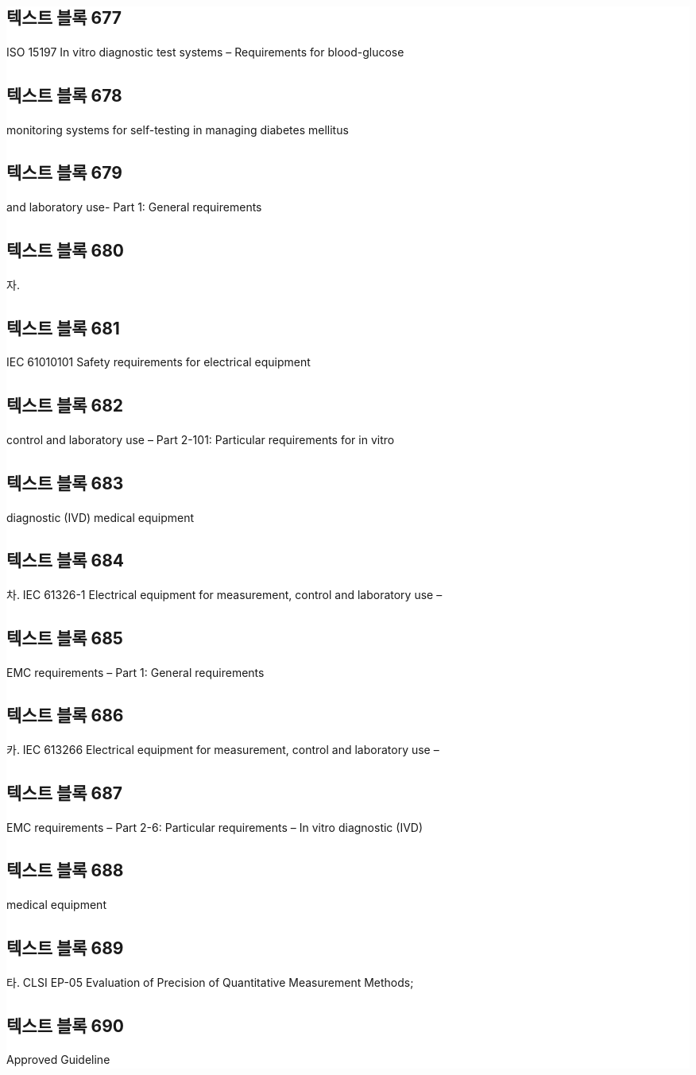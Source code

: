 ## 텍스트 블록 677
ISO 15197 In vitro diagnostic test systems – Requirements for blood-glucose

## 텍스트 블록 678
monitoring systems for self-testing in managing diabetes mellitus

## 텍스트 블록 679
and laboratory use- Part 1: General requirements

## 텍스트 블록 680
자.

## 텍스트 블록 681
IEC 61010101 Safety requirements for electrical equipment

## 텍스트 블록 682
control and laboratory use – Part 2-101: Particular requirements for in vitro

## 텍스트 블록 683
diagnostic (IVD) medical equipment

## 텍스트 블록 684
차. IEC 61326-1 Electrical equipment for measurement, control and laboratory use –

## 텍스트 블록 685
EMC requirements – Part 1: General requirements

## 텍스트 블록 686
카. IEC 613266 Electrical equipment for measurement, control and laboratory use –

## 텍스트 블록 687
EMC requirements – Part 2-6: Particular requirements – In vitro diagnostic (IVD)

## 텍스트 블록 688
medical equipment

## 텍스트 블록 689
타. CLSI EP-05 Evaluation of Precision of Quantitative Measurement Methods;

## 텍스트 블록 690
Approved Guideline
